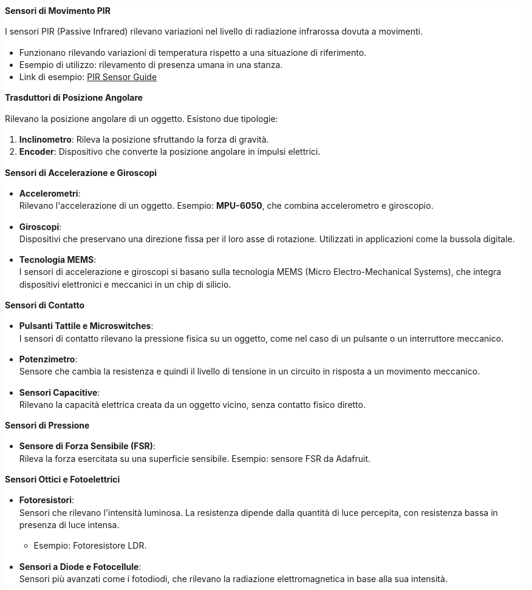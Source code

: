 
**Sensori di Movimento PIR**

  I sensori PIR (Passive Infrared) rilevano variazioni nel livello di radiazione infrarossa dovuta a movimenti.  
  - Funzionano rilevando variazioni di temperatura rispetto a una situazione di riferimento.
  - Esempio di utilizzo: rilevamento di presenza umana in una stanza.
  - Link di esempio: [PIR Sensor Guide](https://learn.adafruit.com/pir-passive-infraredproximity-motion-sensor/)

**Trasduttori di Posizione Angolare**

  Rilevano la posizione angolare di un oggetto. Esistono due tipologie:
  1. **Inclinometro**: Rileva la posizione sfruttando la forza di gravità.
  2. **Encoder**: Dispositivo che converte la posizione angolare in impulsi elettrici.


**Sensori di Accelerazione e Giroscopi**

- **Accelerometri**:  
  Rilevano l'accelerazione di un oggetto. Esempio: **MPU-6050**, che combina accelerometro e giroscopio.
  
- **Giroscopi**:  
  Dispositivi che preservano una direzione fissa per il loro asse di rotazione. Utilizzati in applicazioni come la bussola digitale.

- **Tecnologia MEMS**:  
  I sensori di accelerazione e giroscopi si basano sulla tecnologia MEMS (Micro Electro-Mechanical Systems), che integra dispositivi elettronici e meccanici in un chip di silicio.


**Sensori di Contatto**

- **Pulsanti Tattile e Microswitches**:  
  I sensori di contatto rilevano la pressione fisica su un oggetto, come nel caso di un pulsante o un interruttore meccanico.

- **Potenzimetro**:  
  Sensore che cambia la resistenza e quindi il livello di tensione in un circuito in risposta a un movimento meccanico.

- **Sensori Capacitive**:  
  Rilevano la capacità elettrica creata da un oggetto vicino, senza contatto fisico diretto.


**Sensori di Pressione**

- **Sensore di Forza Sensibile (FSR)**:  
  Rileva la forza esercitata su una superficie sensibile. Esempio: sensore FSR da Adafruit.


**Sensori Ottici e Fotoelettrici**

- **Fotoresistori**:  
  Sensori che rilevano l'intensità luminosa. La resistenza dipende dalla quantità di luce percepita, con resistenza bassa in presenza di luce intensa.  
  - Esempio: Fotoresistore LDR.

- **Sensori a Diode e Fotocellule**:  
  Sensori più avanzati come i fotodiodi, che rilevano la radiazione elettromagnetica in base alla sua intensità.
